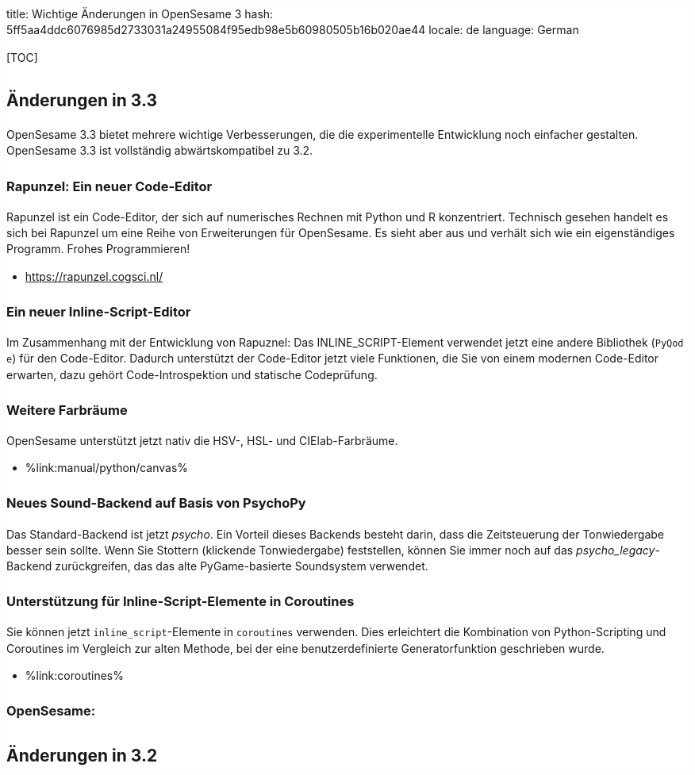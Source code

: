 title: Wichtige Änderungen in OpenSesame 3
hash: 5ff5aa4ddc6076985d2733031a24955084f95edb98e5b60980505b16b020ae44
locale: de
language: German

[TOC]

## Änderungen in 3.3

OpenSesame 3.3 bietet mehrere wichtige Verbesserungen, die die experimentelle Entwicklung noch einfacher gestalten. OpenSesame 3.3 ist vollständig abwärtskompatibel zu 3.2.

### Rapunzel: Ein neuer Code-Editor

Rapunzel ist ein Code-Editor, der sich auf numerisches Rechnen mit Python und R konzentriert. Technisch gesehen handelt es sich bei Rapunzel um eine Reihe von Erweiterungen für OpenSesame. Es sieht aber aus und verhält sich wie ein eigenständiges Programm. Frohes Programmieren!

- <https://rapunzel.cogsci.nl/>


### Ein neuer Inline-Script-Editor

Im Zusammenhang mit der Entwicklung von Rapuznel: Das INLINE_SCRIPT-Element verwendet jetzt eine andere Bibliothek (`PyQode`) für den Code-Editor. Dadurch unterstützt der Code-Editor jetzt viele Funktionen, die Sie von einem modernen Code-Editor erwarten, dazu gehört Code-Introspektion und statische Codeprüfung.


### Weitere Farbräume

OpenSesame unterstützt jetzt nativ die HSV-, HSL- und CIElab-Farbräume.

- %link:manual/python/canvas%


### Neues Sound-Backend auf Basis von PsychoPy

Das Standard-Backend ist jetzt *psycho*. Ein Vorteil dieses Backends besteht darin, dass die Zeitsteuerung der Tonwiedergabe besser sein sollte. Wenn Sie Stottern (klickende Tonwiedergabe) feststellen, können Sie immer noch auf das *psycho_legacy*-Backend zurückgreifen, das das alte PyGame-basierte Soundsystem verwendet.

### Unterstützung für Inline-Script-Elemente in Coroutines

Sie können jetzt `inline_script`-Elemente in `coroutines` verwenden. Dies erleichtert die Kombination von Python-Scripting und Coroutines im Vergleich zur alten Methode, bei der eine benutzerdefinierte Generatorfunktion geschrieben wurde.

- %link:coroutines%



### OpenSesame:


## Änderungen in 3.2

